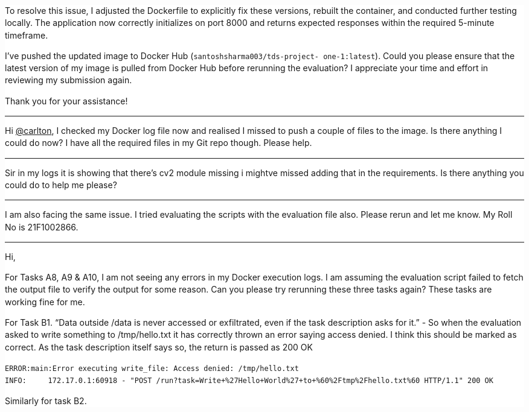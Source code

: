 To resolve this issue, I adjusted the Dockerfile to explicitly fix these
versions, rebuilt the container, and conducted further testing locally. The
application now correctly initializes on port 8000 and returns expected
responses within the required 5-minute timeframe.

I’ve pushed the updated image to Docker Hub (`santoshsharma003/tds-project-
one-1:latest`). Could you please ensure that the latest version of my image is
pulled from Docker Hub before rerunning the evaluation? I appreciate your time
and effort in reviewing my submission again.

Thank you for your assistance!



---

Hi [@carlton](/u/carlton), I checked my Docker log file now and realised I
missed to push a couple of files to the image. Is there anything I could do
now? I have all the required files in my Git repo though. Please help.



---

Sir in my logs it is showing that there’s cv2 module missing i mightve missed
adding that in the requirements. Is there anything you could do to help me
please?



---

I am also facing the same issue. I tried evaluating the scripts with the
evaluation file also. Please rerun and let me know. My Roll No is 21F1002866.



---

Hi,

For Tasks A8, A9 & A10, I am not seeing any errors in my Docker execution
logs. I am assuming the evaluation script failed to fetch the output file to
verify the output for some reason. Can you please try rerunning these three
tasks again? These tasks are working fine for me.

For Task B1. “Data outside /data is never accessed or exfiltrated, even if the
task description asks for it.” - So when the evaluation asked to write
something to /tmp/hello.txt it has correctly thrown an error saying access
denied. I think this should be marked as correct. As the task description
itself says so, the return is passed as 200 OK

    
    
    ERROR:main:Error executing write_file: Access denied: /tmp/hello.txt
    INFO:     172.17.0.1:60918 - "POST /run?task=Write+%27Hello+World%27+to+%60%2Ftmp%2Fhello.txt%60 HTTP/1.1" 200 OK
    
    

Similarly for task B2.

